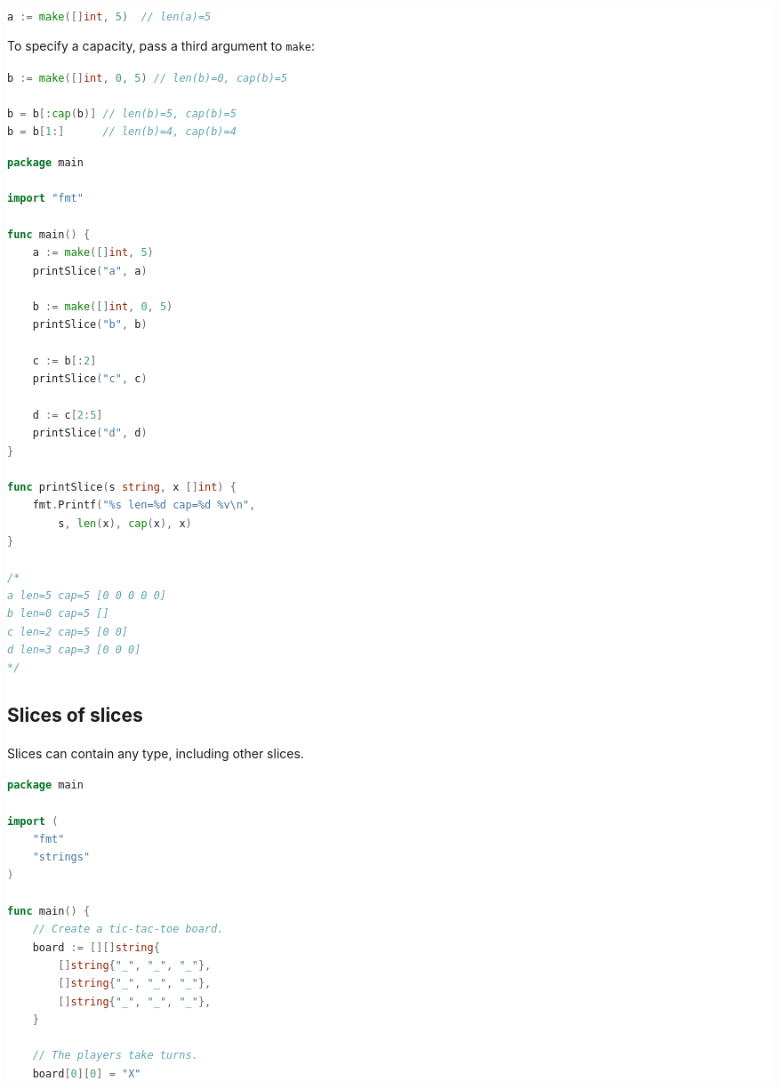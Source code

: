 ```go
a := make([]int, 5)  // len(a)=5
```

To specify a capacity, pass a third argument to `make`:

```go
b := make([]int, 0, 5) // len(b)=0, cap(b)=5

b = b[:cap(b)] // len(b)=5, cap(b)=5
b = b[1:]      // len(b)=4, cap(b)=4
```

```go
package main

import "fmt"

func main() {
	a := make([]int, 5)
	printSlice("a", a)

	b := make([]int, 0, 5)
	printSlice("b", b)

	c := b[:2]
	printSlice("c", c)

	d := c[2:5]
	printSlice("d", d)
}

func printSlice(s string, x []int) {
	fmt.Printf("%s len=%d cap=%d %v\n",
		s, len(x), cap(x), x)
}

/*
a len=5 cap=5 [0 0 0 0 0]
b len=0 cap=5 []
c len=2 cap=5 [0 0]
d len=3 cap=3 [0 0 0]
*/
```

## Slices of slices

Slices can contain any type, including other slices.

```go
package main

import (
	"fmt"
	"strings"
)

func main() {
	// Create a tic-tac-toe board.
	board := [][]string{
		[]string{"_", "_", "_"},
		[]string{"_", "_", "_"},
		[]string{"_", "_", "_"},
	}

	// The players take turns.
	board[0][0] = "X"
```